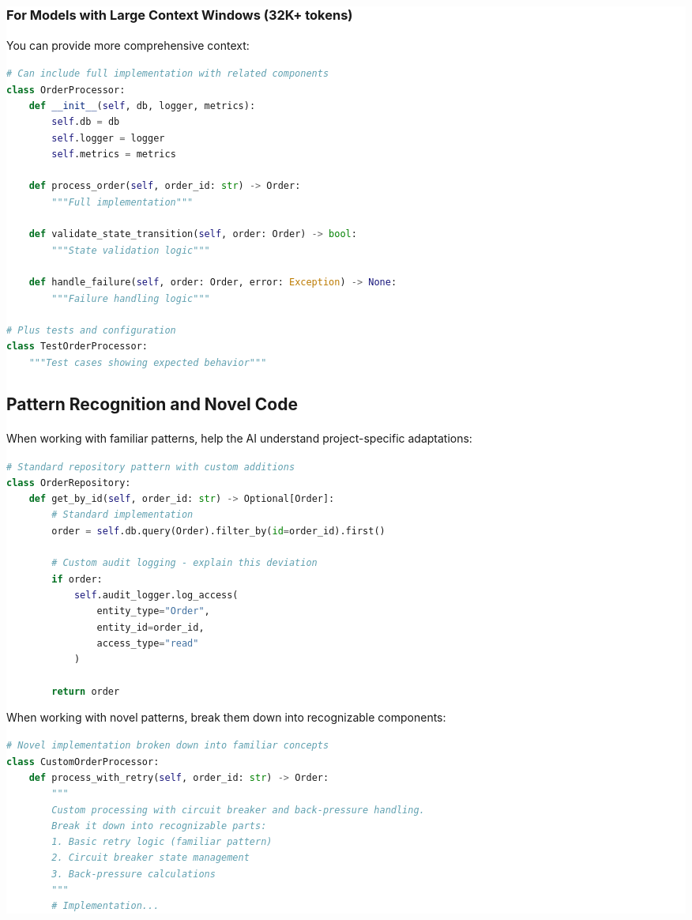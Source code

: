 ### For Models with Large Context Windows (32K+ tokens)

You can provide more comprehensive context:

```python
# Can include full implementation with related components
class OrderProcessor:
    def __init__(self, db, logger, metrics):
        self.db = db
        self.logger = logger
        self.metrics = metrics
    
    def process_order(self, order_id: str) -> Order:
        """Full implementation"""
    
    def validate_state_transition(self, order: Order) -> bool:
        """State validation logic"""
    
    def handle_failure(self, order: Order, error: Exception) -> None:
        """Failure handling logic"""

# Plus tests and configuration
class TestOrderProcessor:
    """Test cases showing expected behavior"""
```

## Pattern Recognition and Novel Code

When working with familiar patterns, help the AI understand project-specific adaptations:

```python
# Standard repository pattern with custom additions
class OrderRepository:
    def get_by_id(self, order_id: str) -> Optional[Order]:
        # Standard implementation
        order = self.db.query(Order).filter_by(id=order_id).first()
        
        # Custom audit logging - explain this deviation
        if order:
            self.audit_logger.log_access(
                entity_type="Order",
                entity_id=order_id,
                access_type="read"
            )
        
        return order
```

When working with novel patterns, break them down into recognizable components:

```python
# Novel implementation broken down into familiar concepts
class CustomOrderProcessor:
    def process_with_retry(self, order_id: str) -> Order:
        """
        Custom processing with circuit breaker and back-pressure handling.
        Break it down into recognizable parts:
        1. Basic retry logic (familiar pattern)
        2. Circuit breaker state management
        3. Back-pressure calculations
        """
        # Implementation...
```
